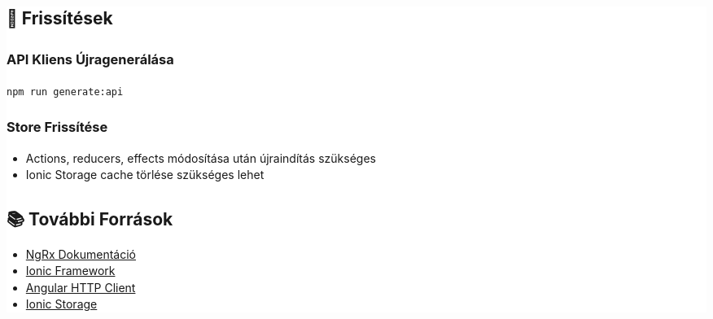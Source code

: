 ## 🔄 Frissítések

### API Kliens Újragenerálása
```bash
npm run generate:api
```

### Store Frissítése
- Actions, reducers, effects módosítása után újraindítás szükséges
- Ionic Storage cache törlése szükséges lehet

## 📚 További Források

- [NgRx Dokumentáció](https://ngrx.io/)
- [Ionic Framework](https://ionicframework.com/docs)
- [Angular HTTP Client](https://angular.io/guide/http)
- [Ionic Storage](https://ionicframework.com/docs/angular/storage) 
